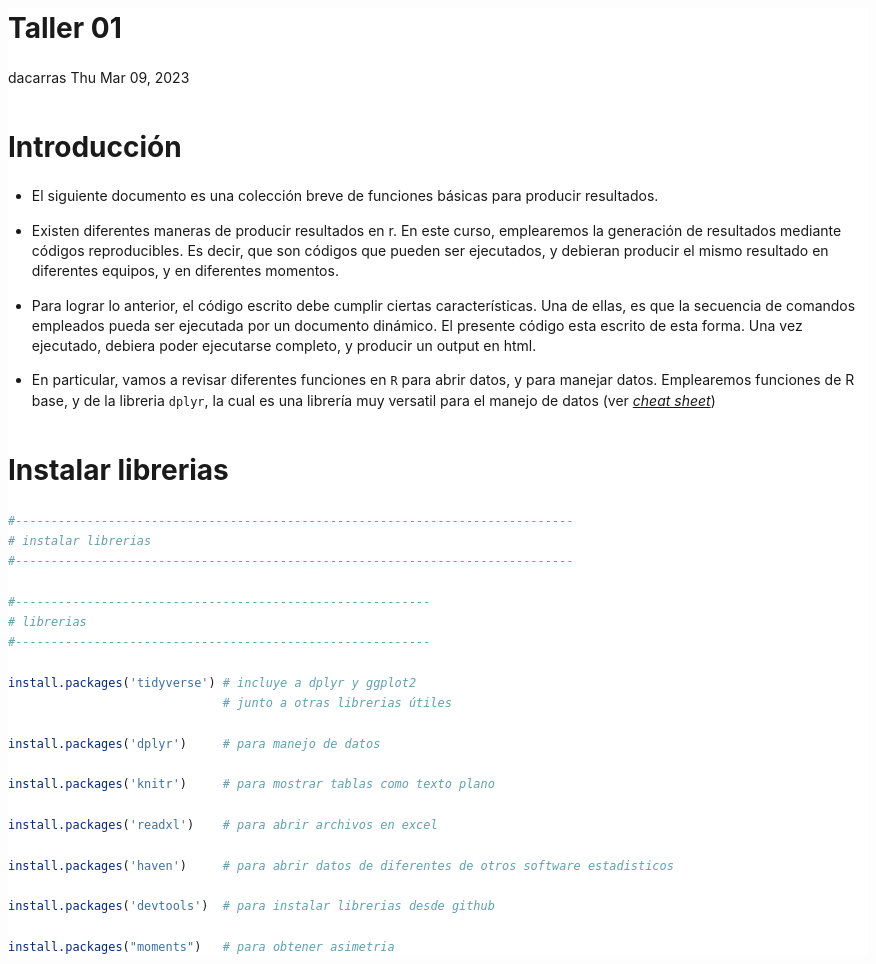 Taller 01
================
dacarras
Thu Mar 09, 2023

# Introducción

- El siguiente documento es una colección breve de funciones básicas
  para producir resultados.

- Existen diferentes maneras de producir resultados en r. En este curso,
  emplearemos la generación de resultados mediante códigos
  reproducibles. Es decir, que son códigos que pueden ser ejecutados, y
  debieran producir el mismo resultado en diferentes equipos, y en
  diferentes momentos.

- Para lograr lo anterior, el código escrito debe cumplir ciertas
  características. Una de ellas, es que la secuencia de comandos
  empleados pueda ser ejecutada por un documento dinámico. El presente
  código esta escrito de esta forma. Una vez ejecutado, debiera poder
  ejecutarse completo, y producir un output en html.

- En particular, vamos a revisar diferentes funciones en `R` para abrir
  datos, y para manejar datos. Emplearemos funciones de R base, y de la
  libreria `dplyr`, la cual es una librería muy versatil para el manejo
  de datos (ver *[cheat
  sheet](https://www.rstudio.com/wp-content/uploads/2015/02/data-wrangling-cheatsheet.pdf)*)

# Instalar librerias

``` r
#------------------------------------------------------------------------------
# instalar librerias
#------------------------------------------------------------------------------

#----------------------------------------------------------
# librerias
#----------------------------------------------------------

install.packages('tidyverse') # incluye a dplyr y ggplot2
                              # junto a otras librerias útiles

install.packages('dplyr')     # para manejo de datos

install.packages('knitr')     # para mostrar tablas como texto plano

install.packages('readxl')    # para abrir archivos en excel

install.packages('haven')     # para abrir datos de diferentes de otros software estadisticos

install.packages('devtools')  # para instalar librerias desde github

install.packages("moments")   # para obtener asimetria
```
